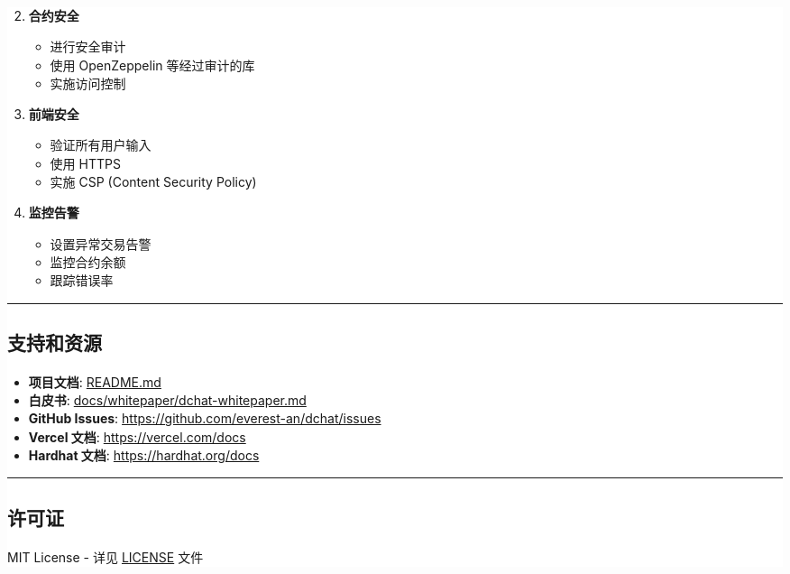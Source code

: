 2. **合约安全**
   - 进行安全审计
   - 使用 OpenZeppelin 等经过审计的库
   - 实施访问控制

3. **前端安全**
   - 验证所有用户输入
   - 使用 HTTPS
   - 实施 CSP (Content Security Policy)

4. **监控告警**
   - 设置异常交易告警
   - 监控合约余额
   - 跟踪错误率

---

## 支持和资源

- **项目文档**: [README.md](./README.md)
- **白皮书**: [docs/whitepaper/dchat-whitepaper.md](./docs/whitepaper/dchat-whitepaper.md)
- **GitHub Issues**: https://github.com/everest-an/dchat/issues
- **Vercel 文档**: https://vercel.com/docs
- **Hardhat 文档**: https://hardhat.org/docs

---

## 许可证

MIT License - 详见 [LICENSE](./LICENSE) 文件
